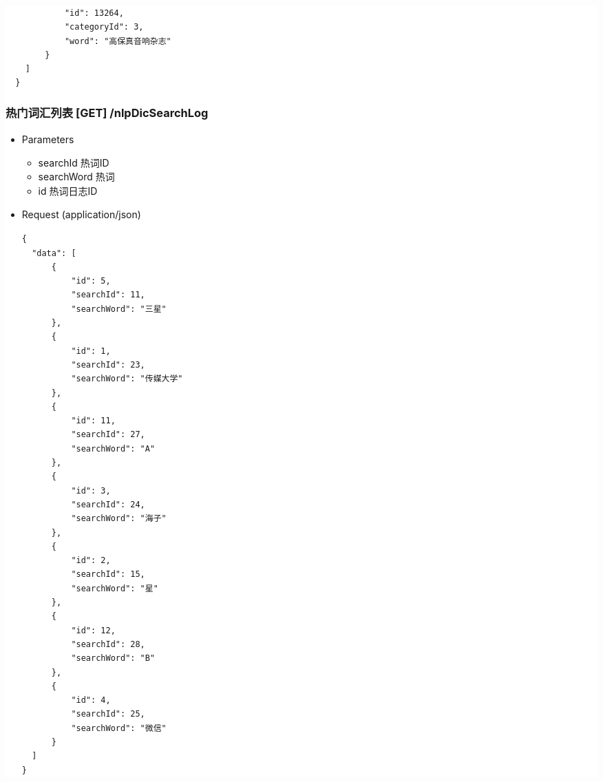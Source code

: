                 "id": 13264,
                "categoryId": 3,
                "word": "高保真音响杂志"
            }
        ]
      }



### 热门词汇列表 [GET] /nlpDicSearchLog
+ Parameters
     + searchId 热词ID 
     + searchWord 热词
     + id 热词日志ID 
     

+ Request (application/json)

      {
        "data": [
            {
                "id": 5,
                "searchId": 11,
                "searchWord": "三星"
            },
            {
                "id": 1,
                "searchId": 23,
                "searchWord": "传媒大学"
            },
            {
                "id": 11,
                "searchId": 27,
                "searchWord": "A"
            },
            {
                "id": 3,
                "searchId": 24,
                "searchWord": "海子"
            },
            {
                "id": 2,
                "searchId": 15,
                "searchWord": "星"
            },
            {
                "id": 12,
                "searchId": 28,
                "searchWord": "B"
            },
            {
                "id": 4,
                "searchId": 25,
                "searchWord": "微信"
            }
        ]
      }
